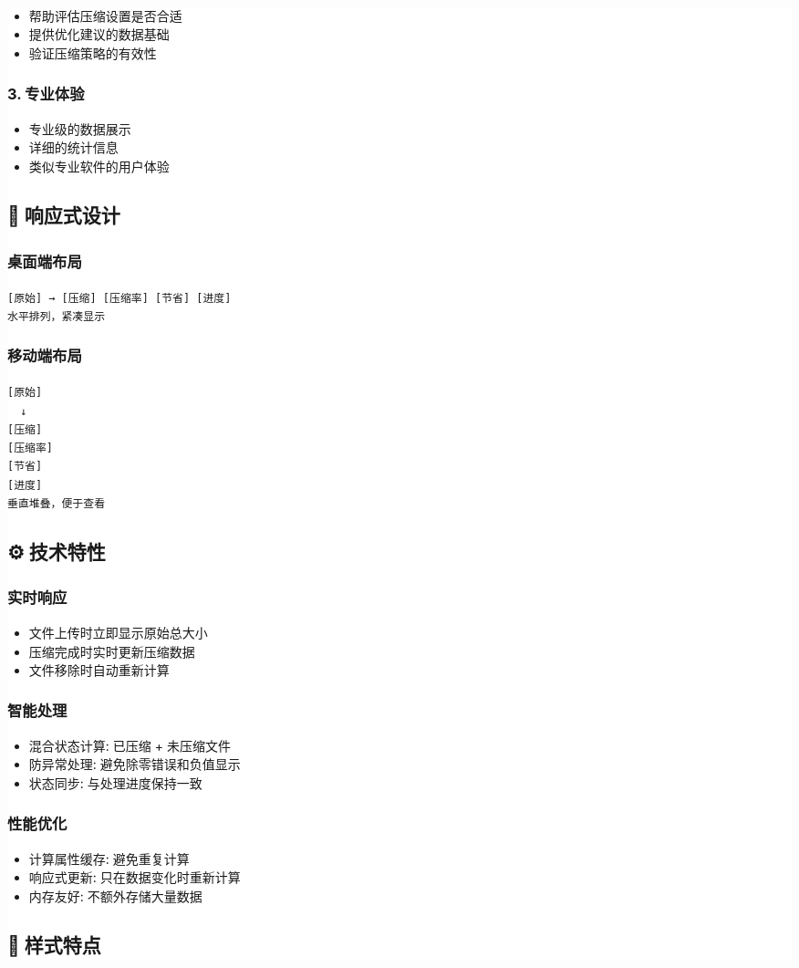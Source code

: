 - 帮助评估压缩设置是否合适
- 提供优化建议的数据基础
- 验证压缩策略的有效性

### 3. **专业体验**

- 专业级的数据展示
- 详细的统计信息
- 类似专业软件的用户体验

## 📱 响应式设计

### 桌面端布局

```
[原始] → [压缩] [压缩率] [节省] [进度]
水平排列，紧凑显示
```

### 移动端布局

```
[原始]
  ↓
[压缩]
[压缩率]
[节省]
[进度]
垂直堆叠，便于查看
```

## ⚙️ 技术特性

### 实时响应

- 文件上传时立即显示原始总大小
- 压缩完成时实时更新压缩数据
- 文件移除时自动重新计算

### 智能处理

- 混合状态计算: 已压缩 + 未压缩文件
- 防异常处理: 避免除零错误和负值显示
- 状态同步: 与处理进度保持一致

### 性能优化

- 计算属性缓存: 避免重复计算
- 响应式更新: 只在数据变化时重新计算
- 内存友好: 不额外存储大量数据

## 🎨 样式特点
